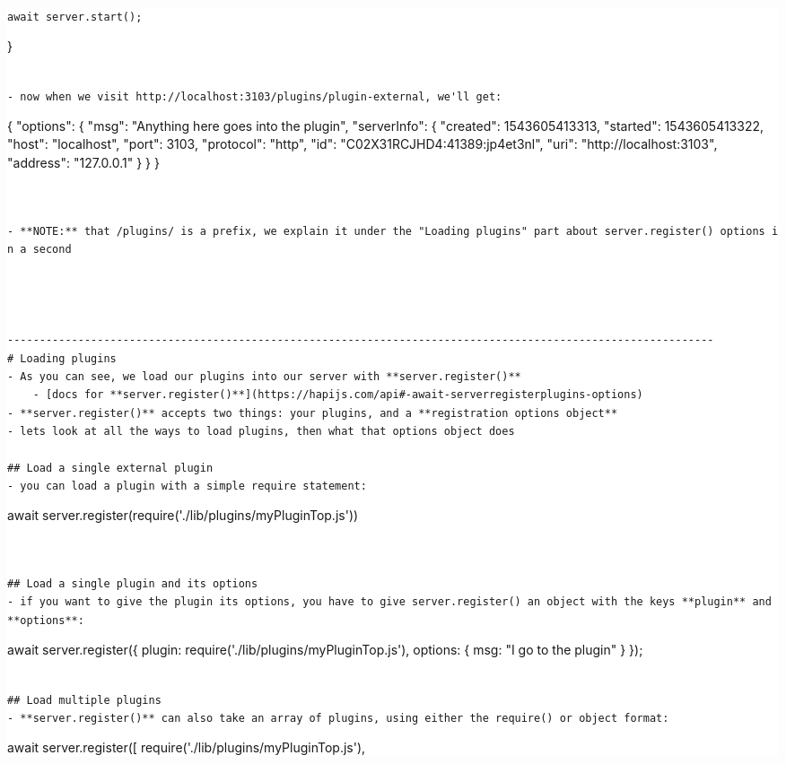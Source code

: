     await server.start();
}
```

- now when we visit http://localhost:3103/plugins/plugin-external, we'll get: 

```
{
  "options": {
    "msg": "Anything here goes into the plugin",
    "serverInfo": {
      "created": 1543605413313,
      "started": 1543605413322,
      "host": "localhost",
      "port": 3103,
      "protocol": "http",
      "id": "C02X31RCJHD4:41389:jp4et3nl",
      "uri": "http://localhost:3103",
      "address": "127.0.0.1"
    }
  }
}
```


- **NOTE:** that /plugins/ is a prefix, we explain it under the "Loading plugins" part about server.register() options in a second




--------------------------------------------------------------------------------------------------------------
# Loading plugins 
- As you can see, we load our plugins into our server with **server.register()**
    - [docs for **server.register()**](https://hapijs.com/api#-await-serverregisterplugins-options)
- **server.register()** accepts two things: your plugins, and a **registration options object** 
- lets look at all the ways to load plugins, then what that options object does

## Load a single external plugin
- you can load a plugin with a simple require statement: 

```
await server.register(require('./lib/plugins/myPluginTop.js'))
```


## Load a single plugin and its options
- if you want to give the plugin its options, you have to give server.register() an object with the keys **plugin** and **options**: 

```
await server.register({
   plugin: require('./lib/plugins/myPluginTop.js'),
   options: { msg: "I go to the plugin" } 
});
```

## Load multiple plugins 
- **server.register()** can also take an array of plugins, using either the require() or object format: 

```
await server.register([
    require('./lib/plugins/myPluginTop.js'),